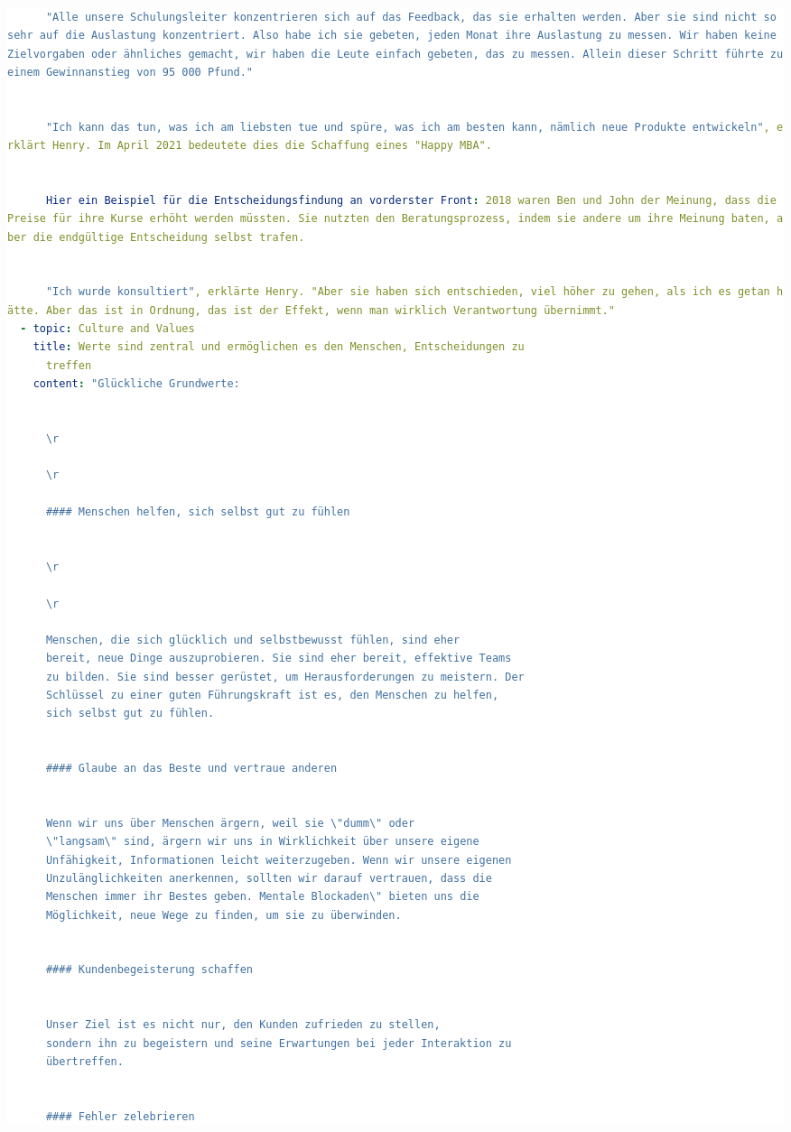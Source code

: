```yaml
      "Alle unsere Schulungsleiter konzentrieren sich auf das Feedback, das sie erhalten werden. Aber sie sind nicht so sehr auf die Auslastung konzentriert. Also habe ich sie gebeten, jeden Monat ihre Auslastung zu messen. Wir haben keine Zielvorgaben oder ähnliches gemacht, wir haben die Leute einfach gebeten, das zu messen. Allein dieser Schritt führte zu einem Gewinnanstieg von 95 000 Pfund."


      "Ich kann das tun, was ich am liebsten tue und spüre, was ich am besten kann, nämlich neue Produkte entwickeln", erklärt Henry. Im April 2021 bedeutete dies die Schaffung eines "Happy MBA".


      Hier ein Beispiel für die Entscheidungsfindung an vorderster Front: 2018 waren Ben und John der Meinung, dass die Preise für ihre Kurse erhöht werden müssten. Sie nutzten den Beratungsprozess, indem sie andere um ihre Meinung baten, aber die endgültige Entscheidung selbst trafen.


      "Ich wurde konsultiert", erklärte Henry. "Aber sie haben sich entschieden, viel höher zu gehen, als ich es getan hätte. Aber das ist in Ordnung, das ist der Effekt, wenn man wirklich Verantwortung übernimmt."
  - topic: Culture and Values
    title: Werte sind zentral und ermöglichen es den Menschen, Entscheidungen zu
      treffen
    content: "Glückliche Grundwerte:


      \r

      \r

      #### Menschen helfen, sich selbst gut zu fühlen


      \r

      \r

      Menschen, die sich glücklich und selbstbewusst fühlen, sind eher
      bereit, neue Dinge auszuprobieren. Sie sind eher bereit, effektive Teams
      zu bilden. Sie sind besser gerüstet, um Herausforderungen zu meistern. Der
      Schlüssel zu einer guten Führungskraft ist es, den Menschen zu helfen,
      sich selbst gut zu fühlen.


      #### Glaube an das Beste und vertraue anderen


      Wenn wir uns über Menschen ärgern, weil sie \"dumm\" oder
      \"langsam\" sind, ärgern wir uns in Wirklichkeit über unsere eigene
      Unfähigkeit, Informationen leicht weiterzugeben. Wenn wir unsere eigenen
      Unzulänglichkeiten anerkennen, sollten wir darauf vertrauen, dass die
      Menschen immer ihr Bestes geben. Mentale Blockaden\" bieten uns die
      Möglichkeit, neue Wege zu finden, um sie zu überwinden.


      #### Kundenbegeisterung schaffen


      Unser Ziel ist es nicht nur, den Kunden zufrieden zu stellen,
      sondern ihn zu begeistern und seine Erwartungen bei jeder Interaktion zu
      übertreffen.


      #### Fehler zelebrieren

```